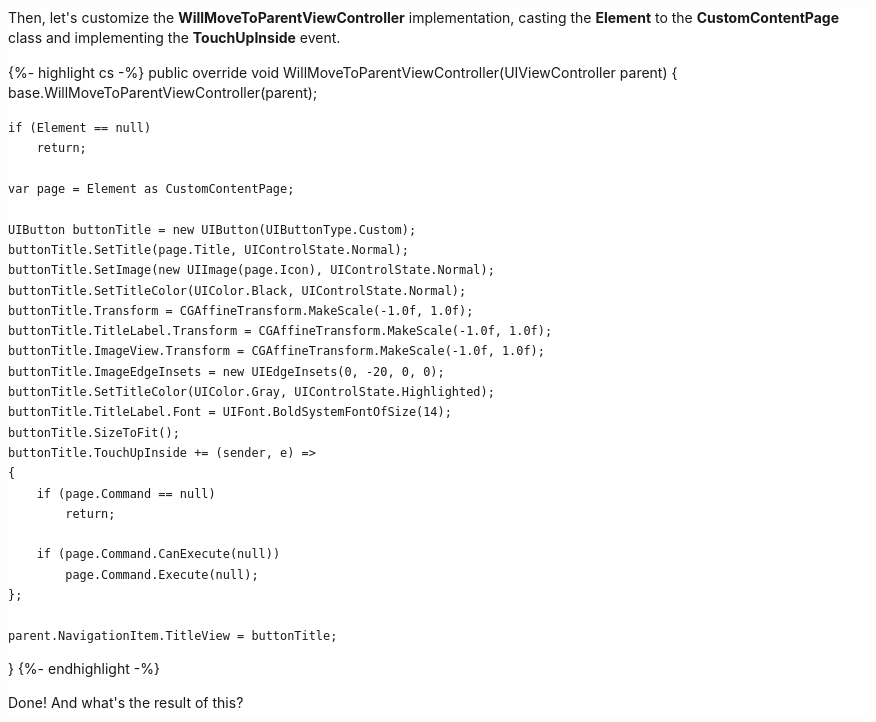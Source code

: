 Then, let's customize the **WillMoveToParentViewController** implementation, casting the **Element** to the **CustomContentPage** class and implementing the **TouchUpInside** event.

{%- highlight cs -%}
public override void WillMoveToParentViewController(UIViewController parent)
{
    base.WillMoveToParentViewController(parent);

    if (Element == null)
        return;

    var page = Element as CustomContentPage;

    UIButton buttonTitle = new UIButton(UIButtonType.Custom);
    buttonTitle.SetTitle(page.Title, UIControlState.Normal);
    buttonTitle.SetImage(new UIImage(page.Icon), UIControlState.Normal);
    buttonTitle.SetTitleColor(UIColor.Black, UIControlState.Normal);
    buttonTitle.Transform = CGAffineTransform.MakeScale(-1.0f, 1.0f);
    buttonTitle.TitleLabel.Transform = CGAffineTransform.MakeScale(-1.0f, 1.0f);
    buttonTitle.ImageView.Transform = CGAffineTransform.MakeScale(-1.0f, 1.0f);
    buttonTitle.ImageEdgeInsets = new UIEdgeInsets(0, -20, 0, 0);
    buttonTitle.SetTitleColor(UIColor.Gray, UIControlState.Highlighted);
    buttonTitle.TitleLabel.Font = UIFont.BoldSystemFontOfSize(14);
    buttonTitle.SizeToFit();
    buttonTitle.TouchUpInside += (sender, e) =>
    {
        if (page.Command == null)
            return;

        if (page.Command.CanExecute(null))
            page.Command.Execute(null);
    };

    parent.NavigationItem.TitleView = buttonTitle;
}
{%- endhighlight -%}

Done! And what's the result of this?

<figure>